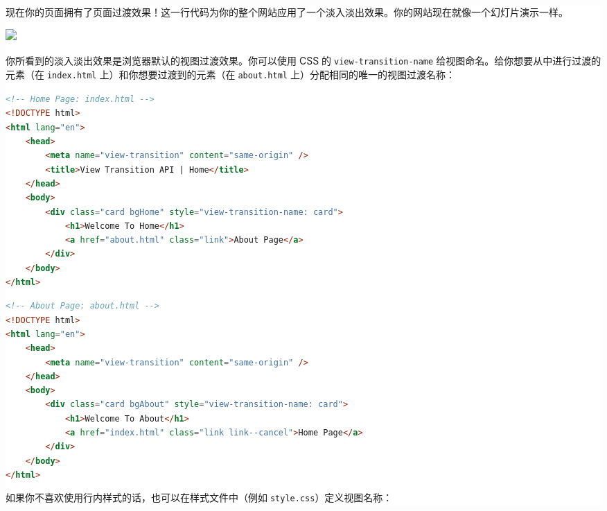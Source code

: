   


现在你的页面拥有了页面过渡效果！这一行代码为你的整个网站应用了一个淡入淡出效果。你的网站现在就像一个幻灯片演示一样。

  


![](https://p3-juejin.byteimg.com/tos-cn-i-k3u1fbpfcp/adf5be04d8f34e63a2885cee52dfad56~tplv-k3u1fbpfcp-jj-mark:0:0:0:0:q75.image#?w=946&h=550&s=445074&e=gif&f=199&b=f8f240)

  


你所看到的淡入淡出效果是浏览器默认的视图过渡效果。你可以使用 CSS 的 `view-transition-name` 给视图命名。给你想要从中进行过渡的元素（在 `index.html` 上）和你想要过渡到的元素（在 `about.html` 上）分配相同的唯一的视图过渡名称：

  


```HTML
<!-- Home Page: index.html -->
<!DOCTYPE html>
<html lang="en">
    <head>
        <meta name="view-transition" content="same-origin" />
        <title>View Transition API | Home</title>
    </head>
    <body>
        <div class="card bgHome" style="view-transition-name: card">
            <h1>Welcome To Home</h1>
            <a href="about.html" class="link">About Page</a>
        </div>
    </body>
</html>
```

  


```HTML
<!-- About Page: about.html -->
<!DOCTYPE html>
<html lang="en">
    <head>
        <meta name="view-transition" content="same-origin" />
    </head>
    <body>
        <div class="card bgAbout" style="view-transition-name: card">
            <h1>Welcome To About</h1>
            <a href="index.html" class="link link--cancel">Home Page</a>
        </div>
    </body>
</html>
```

  


如果你不喜欢使用行内样式的话，也可以在样式文件中（例如 `style.css`）定义视图名称：

  

